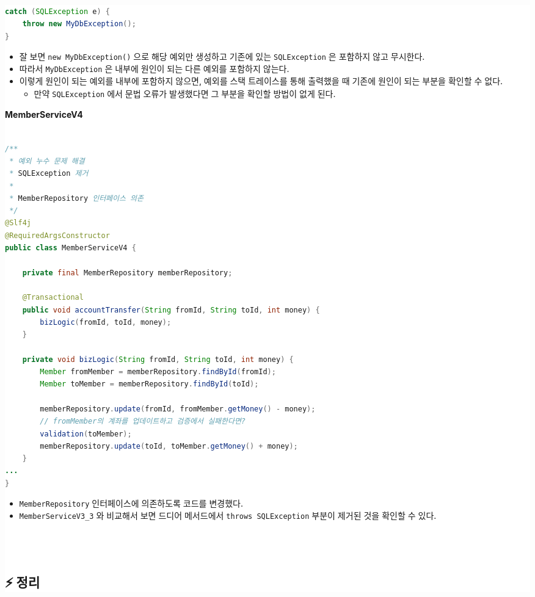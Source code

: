 ```java
catch (SQLException e) {
    throw new MyDbException();
}
```

- 잘 보면 `new MyDbException()` 으로 해당 예외만 생성하고 기존에 있는 `SQLException` 은 포함하지 않고 무시한다.
- 따라서 `MyDbException` 은 내부에 원인이 되는 다른 예외를 포함하지 않는다.
- 이렇게 원인이 되는 예외를 내부에 포함하지 않으면, 예외를 스택 트레이스를 통해 출력했을 때 기존에 원인이 되는 부분을 확인할 수 없다.
    - 만약 `SQLException` 에서 문법 오류가 발생했다면 그 부분을 확인할 방법이 없게 된다.

**MemberServiceV4**

```java

/**
 * 예외 누수 문제 해결
 * SQLException 제거
 *
 * MemberRepository 인터페이스 의존
 */
@Slf4j
@RequiredArgsConstructor
public class MemberServiceV4 {

    private final MemberRepository memberRepository;

    @Transactional
    public void accountTransfer(String fromId, String toId, int money) {
        bizLogic(fromId, toId, money);
    }

    private void bizLogic(String fromId, String toId, int money) {
        Member fromMember = memberRepository.findById(fromId);
        Member toMember = memberRepository.findById(toId);

        memberRepository.update(fromId, fromMember.getMoney() - money);
        // fromMember의 계좌를 업데이트하고 검증에서 실패한다면?
        validation(toMember);
        memberRepository.update(toId, toMember.getMoney() + money);
    }
...
}
```

- `MemberRepository` 인터페이스에 의존하도록 코드를 변경했다.
- `MemberServiceV3_3` 와 비교해서 보면 드디어 메서드에서 `throws SQLException` 부분이 제거된 것을 확인할 수 있다.

<br/>

<br/>

## **⚡️ 정리**
